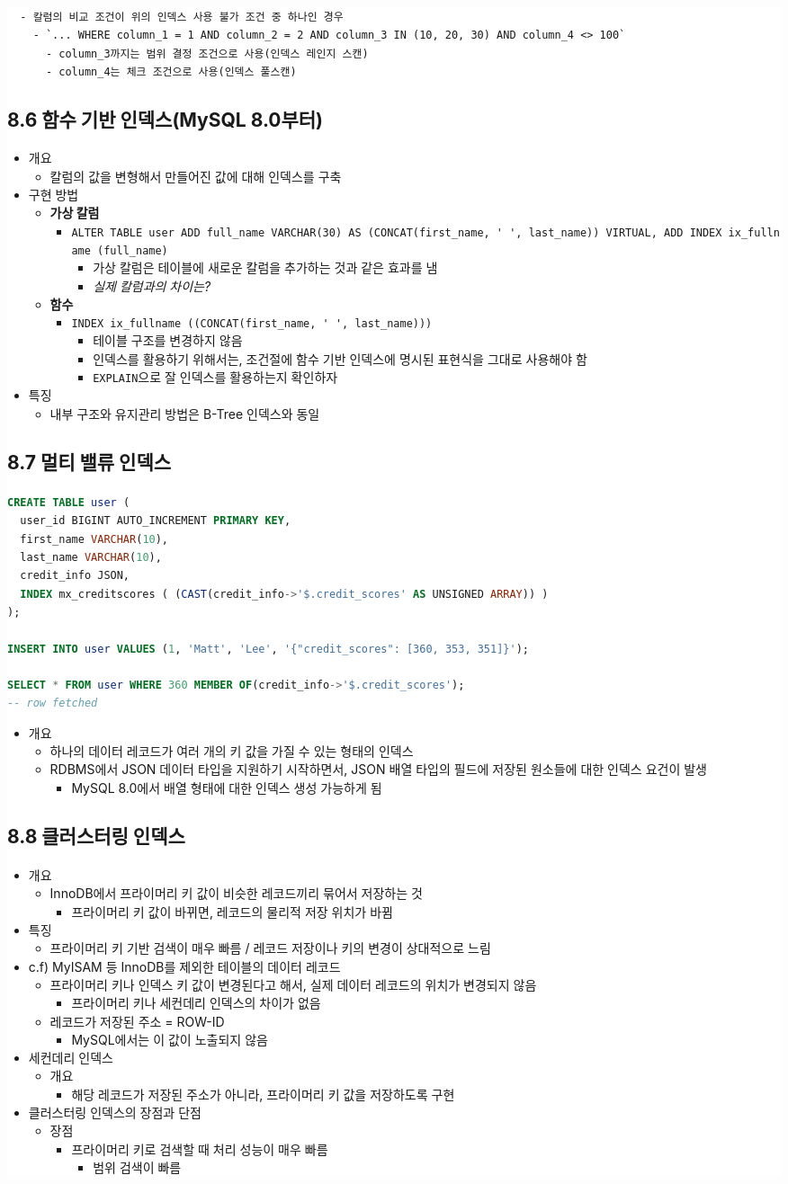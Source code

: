       - 칼럼의 비교 조건이 위의 인덱스 사용 불가 조건 중 하나인 경우
        - `... WHERE column_1 = 1 AND column_2 = 2 AND column_3 IN (10, 20, 30) AND column_4 <> 100`
          - column_3까지는 범위 결정 조건으로 사용(인덱스 레인지 스캔)
          - column_4는 체크 조건으로 사용(인덱스 풀스캔)

## 8.6 함수 기반 인덱스(MySQL 8.0부터)

- 개요
  - 칼럼의 값을 변형해서 만들어진 값에 대해 인덱스를 구축
- 구현 방법
  - **가상 칼럼**
    - `ALTER TABLE user ADD full_name VARCHAR(30) AS (CONCAT(first_name, ' ', last_name)) VIRTUAL, ADD INDEX ix_fullname (full_name)`
      - 가상 칼럼은 테이블에 새로운 칼럼을 추가하는 것과 같은 효과를 냄
      - *실제 칼럼과의 차이는?*
  - **함수**
    - `INDEX ix_fullname ((CONCAT(first_name, ' ', last_name)))`
      - 테이블 구조를 변경하지 않음
      - 인덱스를 활용하기 위해서는, 조건절에 함수 기반 인덱스에 명시된 표현식을 그대로 사용해야 함
      - `EXPLAIN`으로 잘 인덱스를 활용하는지 확인하자
- 특징
  - 내부 구조와 유지관리 방법은 B-Tree 인덱스와 동일

## 8.7 멀티 밸류 인덱스

```sql
CREATE TABLE user (
  user_id BIGINT AUTO_INCREMENT PRIMARY KEY,
  first_name VARCHAR(10),
  last_name VARCHAR(10),
  credit_info JSON,
  INDEX mx_creditscores ( (CAST(credit_info->'$.credit_scores' AS UNSIGNED ARRAY)) )
);

INSERT INTO user VALUES (1, 'Matt', 'Lee', '{"credit_scores": [360, 353, 351]}');

SELECT * FROM user WHERE 360 MEMBER OF(credit_info->'$.credit_scores');
-- row fetched
```

- 개요
  - 하나의 데이터 레코드가 여러 개의 키 값을 가질 수 있는 형태의 인덱스
  - RDBMS에서 JSON 데이터 타입을 지원하기 시작하면서, JSON 배열 타입의 필드에 저장된 원소들에 대한 인덱스 요건이 발생
    - MySQL 8.0에서 배열 형태에 대한 인덱스 생성 가능하게 됨

## 8.8 클러스터링 인덱스

- 개요
  - InnoDB에서 프라이머리 키 값이 비슷한 레코드끼리 묶어서 저장하는 것
    - 프라이머리 키 값이 바뀌면, 레코드의 물리적 저장 위치가 바뀜
- 특징
  - 프라이머리 키 기반 검색이 매우 빠름 / 레코드 저장이나 키의 변경이 상대적으로 느림
- c.f) MyISAM 등 InnoDB를 제외한 테이블의 데이터 레코드
  - 프라이머리 키나 인덱스 키 값이 변경된다고 해서, 실제 데이터 레코드의 위치가 변경되지 않음
    - 프라이머리 키나 세컨데리 인덱스의 차이가 없음
  - 레코드가 저장된 주소 = ROW-ID
    - MySQL에서는 이 값이 노출되지 않음
- 세컨데리 인덱스
  - 개요
    - 해당 레코드가 저장된 주소가 아니라, 프라이머리 키 값을 저장하도록 구현
- 클러스터링 인덱스의 장점과 단점
  - 장점
    - 프라이머리 키로 검색할 때 처리 성능이 매우 빠름
      - 범위 검색이 빠름